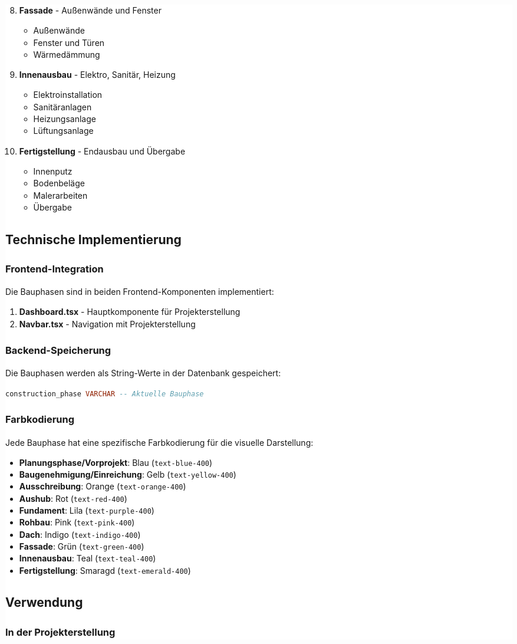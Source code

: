 8. **Fassade** - Außenwände und Fenster
   - Außenwände
   - Fenster und Türen
   - Wärmedämmung

9. **Innenausbau** - Elektro, Sanitär, Heizung
   - Elektroinstallation
   - Sanitäranlagen
   - Heizungsanlage
   - Lüftungsanlage

10. **Fertigstellung** - Endausbau und Übergabe
    - Innenputz
    - Bodenbeläge
    - Malerarbeiten
    - Übergabe

## Technische Implementierung

### Frontend-Integration

Die Bauphasen sind in beiden Frontend-Komponenten implementiert:

1. **Dashboard.tsx** - Hauptkomponente für Projekterstellung
2. **Navbar.tsx** - Navigation mit Projekterstellung

### Backend-Speicherung

Die Bauphasen werden als String-Werte in der Datenbank gespeichert:

```sql
construction_phase VARCHAR -- Aktuelle Bauphase
```

### Farbkodierung

Jede Bauphase hat eine spezifische Farbkodierung für die visuelle Darstellung:

- **Planungsphase/Vorprojekt**: Blau (`text-blue-400`)
- **Baugenehmigung/Einreichung**: Gelb (`text-yellow-400`)
- **Ausschreibung**: Orange (`text-orange-400`)
- **Aushub**: Rot (`text-red-400`)
- **Fundament**: Lila (`text-purple-400`)
- **Rohbau**: Pink (`text-pink-400`)
- **Dach**: Indigo (`text-indigo-400`)
- **Fassade**: Grün (`text-green-400`)
- **Innenausbau**: Teal (`text-teal-400`)
- **Fertigstellung**: Smaragd (`text-emerald-400`)

## Verwendung

### In der Projekterstellung
